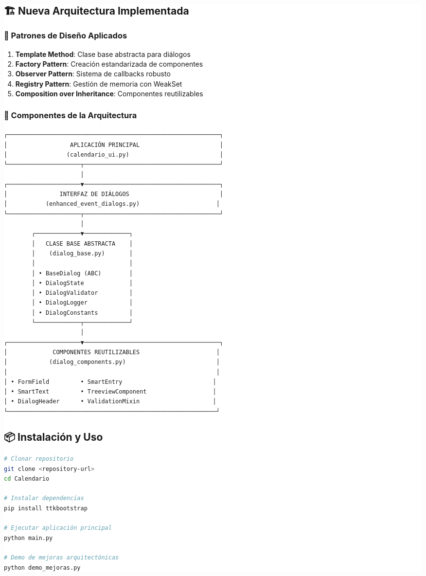 ## 🏗️ Nueva Arquitectura Implementada

### 🎨 Patrones de Diseño Aplicados

1. **Template Method**: Clase base abstracta para diálogos
2. **Factory Pattern**: Creación estandarizada de componentes
3. **Observer Pattern**: Sistema de callbacks robusto
4. **Registry Pattern**: Gestión de memoria con WeakSet
5. **Composition over Inheritance**: Componentes reutilizables

### 🧩 Componentes de la Arquitectura

```
┌─────────────────────────────────────────────────────────────┐
│                  APLICACIÓN PRINCIPAL                       │
│                 (calendario_ui.py)                          │
└─────────────────────┬───────────────────────────────────────┘
                      │
┌─────────────────────▼───────────────────────────────────────┐
│               INTERFAZ DE DIÁLOGOS                          │
│           (enhanced_event_dialogs.py)                      │
└─────────────────────┬───────────────────────────────────────┘
                      │
        ┌─────────────▼─────────────┐
        │   CLASE BASE ABSTRACTA    │
        │    (dialog_base.py)       │
        │                           │
        │ • BaseDialog (ABC)        │
        │ • DialogState             │
        │ • DialogValidator         │
        │ • DialogLogger            │
        │ • DialogConstants         │
        └─────────────┬─────────────┘
                      │
┌─────────────────────▼───────────────────────────────────────┐
│             COMPONENTES REUTILIZABLES                      │
│            (dialog_components.py)                          │
│                                                            │
│ • FormField         • SmartEntry                          │
│ • SmartText         • TreeviewComponent                   │
│ • DialogHeader      • ValidationMixin                     │
└────────────────────────────────────────────────────────────┘
```

## 📦 Instalación y Uso

```bash
# Clonar repositorio
git clone <repository-url>
cd Calendario

# Instalar dependencias
pip install ttkbootstrap

# Ejecutar aplicación principal
python main.py

# Demo de mejoras arquitectónicas
python demo_mejoras.py
```
